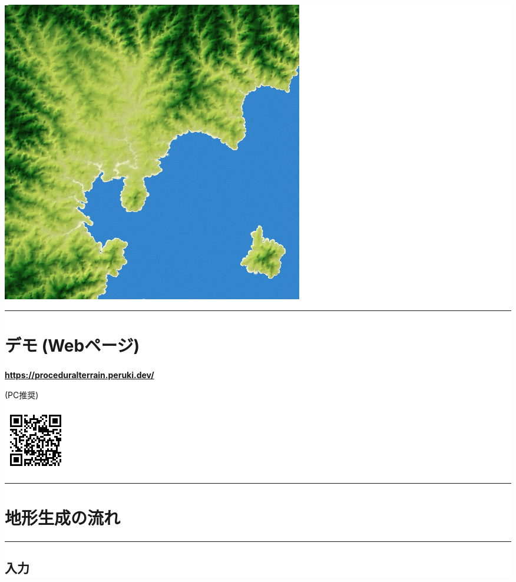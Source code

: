 ![bg right:40%](example1.png)


---

# デモ (Webページ)

**https://proceduralterrain.peruki.dev/**

(PC推奨)

![bg right:40% h:300](qr.png)

---

# 地形生成の流れ

---

## 入力
